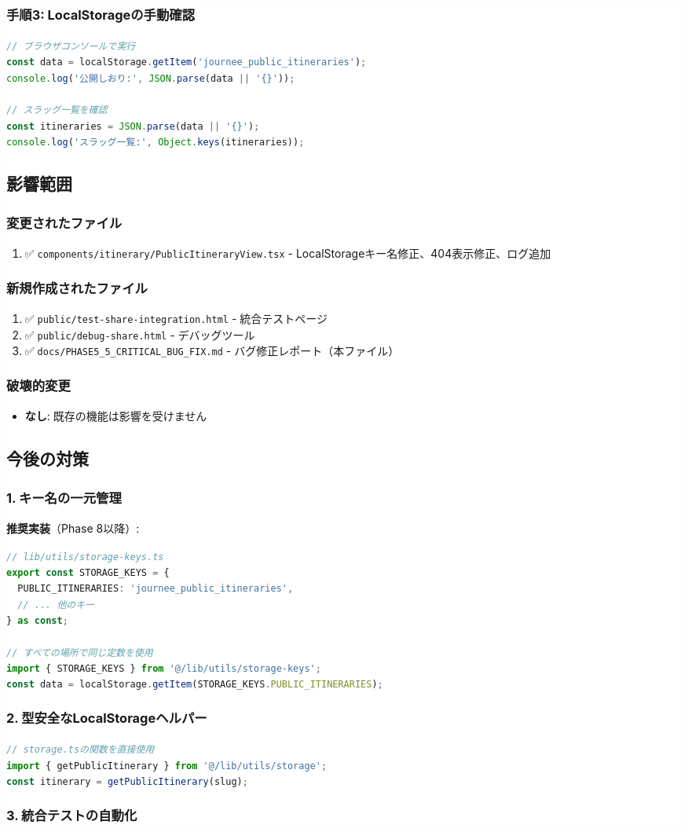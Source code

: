 ### 手順3: LocalStorageの手動確認

```javascript
// ブラウザコンソールで実行
const data = localStorage.getItem('journee_public_itineraries');
console.log('公開しおり:', JSON.parse(data || '{}'));

// スラッグ一覧を確認
const itineraries = JSON.parse(data || '{}');
console.log('スラッグ一覧:', Object.keys(itineraries));
```

## 影響範囲

### 変更されたファイル
1. ✅ `components/itinerary/PublicItineraryView.tsx` - LocalStorageキー名修正、404表示修正、ログ追加

### 新規作成されたファイル
1. ✅ `public/test-share-integration.html` - 統合テストページ
2. ✅ `public/debug-share.html` - デバッグツール
3. ✅ `docs/PHASE5_5_CRITICAL_BUG_FIX.md` - バグ修正レポート（本ファイル）

### 破壊的変更
- **なし**: 既存の機能は影響を受けません

## 今後の対策

### 1. キー名の一元管理

**推奨実装**（Phase 8以降）:
```typescript
// lib/utils/storage-keys.ts
export const STORAGE_KEYS = {
  PUBLIC_ITINERARIES: 'journee_public_itineraries',
  // ... 他のキー
} as const;

// すべての場所で同じ定数を使用
import { STORAGE_KEYS } from '@/lib/utils/storage-keys';
const data = localStorage.getItem(STORAGE_KEYS.PUBLIC_ITINERARIES);
```

### 2. 型安全なLocalStorageヘルパー

```typescript
// storage.tsの関数を直接使用
import { getPublicItinerary } from '@/lib/utils/storage';
const itinerary = getPublicItinerary(slug);
```

### 3. 統合テストの自動化
